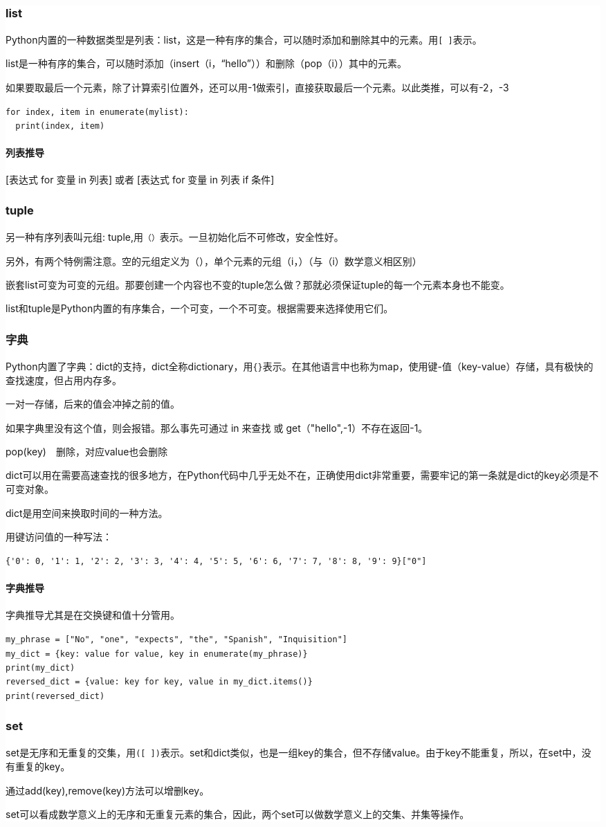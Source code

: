 ### list
Python内置的一种数据类型是列表：list，这是一种有序的集合，可以随时添加和删除其中的元素。用`[ ]`表示。

list是一种有序的集合，可以随时添加（insert（i，“hello”））和删除（pop（i））其中的元素。

如果要取最后一个元素，除了计算索引位置外，还可以用-1做索引，直接获取最后一个元素。以此类推，可以有-2，-3
```
for index, item in enumerate(mylist):
  print(index, item)
```
#### 列表推导
[表达式 for 变量 in 列表]    或者  [表达式 for 变量 in 列表 if 条件]

### tuple
另一种有序列表叫元组: tuple,用`（）`表示。一旦初始化后不可修改，安全性好。

另外，有两个特例需注意。空的元组定义为（），单个元素的元组（i，）（与（i）数学意义相区别）

嵌套list可变为可变的元组。那要创建一个内容也不变的tuple怎么做？那就必须保证tuple的每一个元素本身也不能变。

list和tuple是Python内置的有序集合，一个可变，一个不可变。根据需要来选择使用它们。


### 字典
Python内置了字典：dict的支持，dict全称dictionary，用`{}`表示。在其他语言中也称为map，使用键-值（key-value）存储，具有极快的查找速度，但占用内存多。

一对一存储，后来的值会冲掉之前的值。

如果字典里没有这个值，则会报错。那么事先可通过 in 来查找 或 get（"hello",-1）不存在返回-1。

pop(key)　删除，对应value也会删除

dict可以用在需要高速查找的很多地方，在Python代码中几乎无处不在，正确使用dict非常重要，需要牢记的第一条就是dict的key必须是不可变对象。

dict是用空间来换取时间的一种方法。

用键访问值的一种写法：
```
{'0': 0, '1': 1, '2': 2, '3': 3, '4': 4, '5': 5, '6': 6, '7': 7, '8': 8, '9': 9}["0"]
```
#### 字典推导
字典推导尤其是在交换键和值十分管用。
```
my_phrase = ["No", "one", "expects", "the", "Spanish", "Inquisition"]
my_dict = {key: value for value, key in enumerate(my_phrase)}
print(my_dict)
reversed_dict = {value: key for key, value in my_dict.items()}
print(reversed_dict)
```
### set

set是无序和无重复的交集，用`([ ])`表示。set和dict类似，也是一组key的集合，但不存储value。由于key不能重复，所以，在set中，没有重复的key。

通过add(key),remove(key)方法可以增删key。

set可以看成数学意义上的无序和无重复元素的集合，因此，两个set可以做数学意义上的交集、并集等操作。
